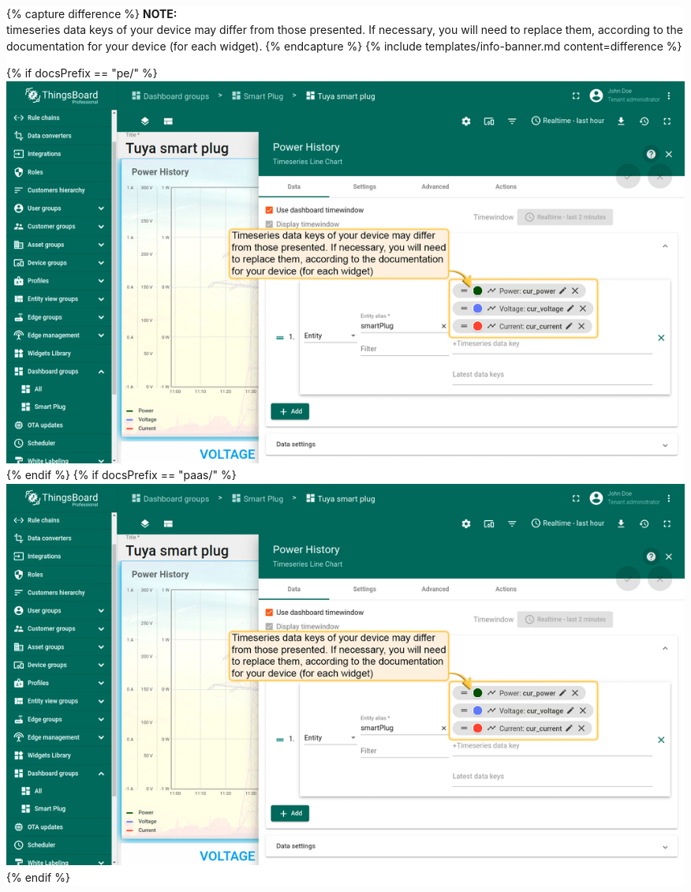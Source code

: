 {% capture difference %}
**NOTE:**
<br>
timeseries data keys of your device may differ from those presented. If necessary, you will need to replace them, according to the documentation for your device (for each widget).
{% endcapture %}
{% include templates/info-banner.md content=difference %}

{% if docsPrefix == "pe/" %}
![image](/images/user-guide/integrations/tuya/tuya-edit-timeseries-data-keys-pe.png)
{% endif %}
{% if docsPrefix == "paas/" %}
![image](/images/user-guide/integrations/tuya/tuya-edit-timeseries-data-keys-pe.png)
{% endif %}
